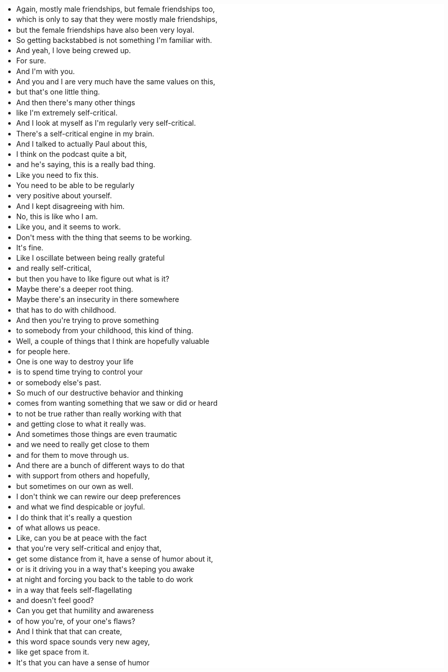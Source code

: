 *  Again, mostly male friendships, but female friendships too,
*  which is only to say that they were mostly male friendships,
*  but the female friendships have also been very loyal.
*  So getting backstabbed is not something I'm familiar with.
*  And yeah, I love being crewed up.
*  For sure.
*  And I'm with you.
*  And you and I are very much have the same values on this,
*  but that's one little thing.
*  And then there's many other things
*  like I'm extremely self-critical.
*  And I look at myself as I'm regularly very self-critical.
*  There's a self-critical engine in my brain.
*  And I talked to actually Paul about this,
*  I think on the podcast quite a bit,
*  and he's saying, this is a really bad thing.
*  Like you need to fix this.
*  You need to be able to be regularly
*  very positive about yourself.
*  And I kept disagreeing with him.
*  No, this is like who I am.
*  Like you, and it seems to work.
*  Don't mess with the thing that seems to be working.
*  It's fine.
*  Like I oscillate between being really grateful
*  and really self-critical,
*  but then you have to like figure out what is it?
*  Maybe there's a deeper root thing.
*  Maybe there's an insecurity in there somewhere
*  that has to do with childhood.
*  And then you're trying to prove something
*  to somebody from your childhood, this kind of thing.
*  Well, a couple of things that I think are hopefully valuable
*  for people here.
*  One is one way to destroy your life
*  is to spend time trying to control your
*  or somebody else's past.
*  So much of our destructive behavior and thinking
*  comes from wanting something that we saw or did or heard
*  to not be true rather than really working with that
*  and getting close to what it really was.
*  And sometimes those things are even traumatic
*  and we need to really get close to them
*  and for them to move through us.
*  And there are a bunch of different ways to do that
*  with support from others and hopefully,
*  but sometimes on our own as well.
*  I don't think we can rewire our deep preferences
*  and what we find despicable or joyful.
*  I do think that it's really a question
*  of what allows us peace.
*  Like, can you be at peace with the fact
*  that you're very self-critical and enjoy that,
*  get some distance from it, have a sense of humor about it,
*  or is it driving you in a way that's keeping you awake
*  at night and forcing you back to the table to do work
*  in a way that feels self-flagellating
*  and doesn't feel good?
*  Can you get that humility and awareness
*  of how you're, of your one's flaws?
*  And I think that that can create,
*  this word space sounds very new agey,
*  like get space from it.
*  It's that you can have a sense of humor